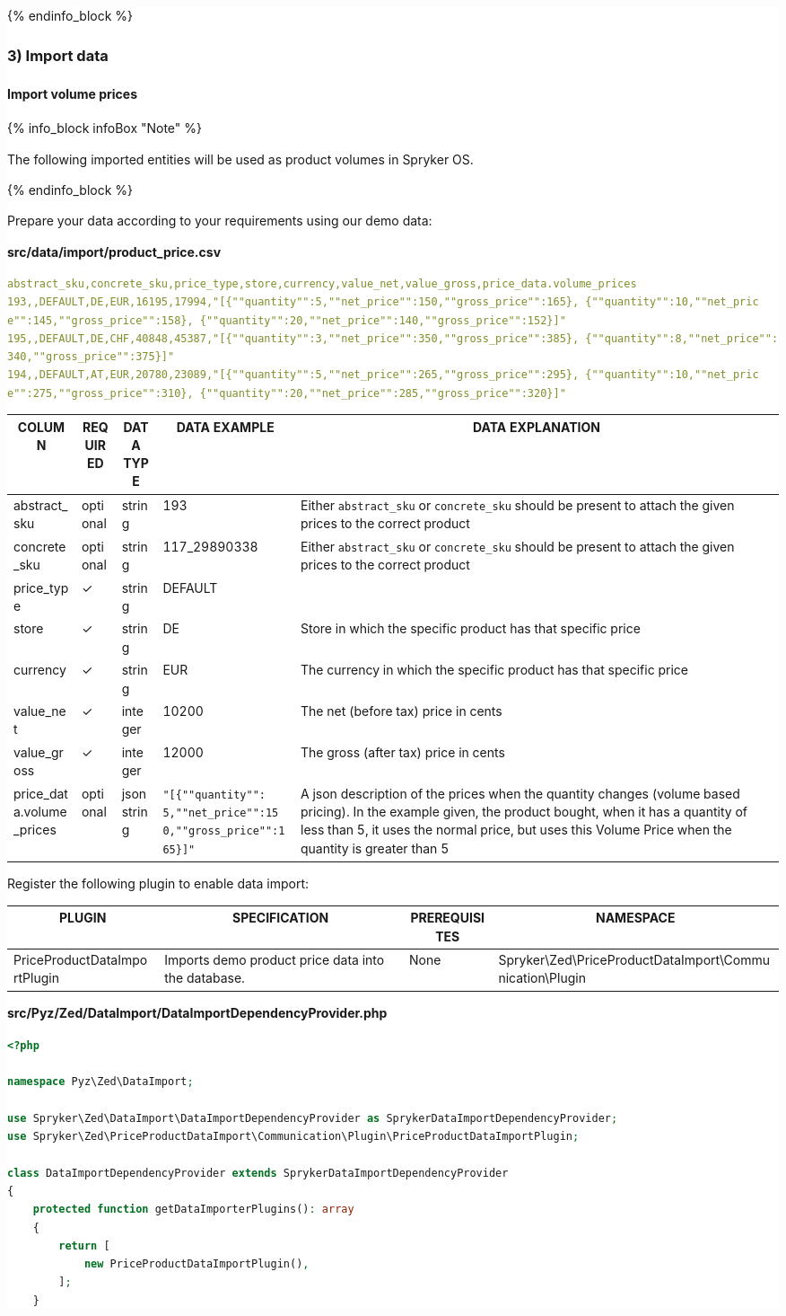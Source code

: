 {% endinfo_block %}

### 3) Import data

#### Import volume prices

{% info_block infoBox "Note" %}

The following imported entities will be used as product volumes in Spryker OS.

{% endinfo_block %}

Prepare your data according to your requirements using our demo data:

**src/data/import/product_price.csv**

```yaml
abstract_sku,concrete_sku,price_type,store,currency,value_net,value_gross,price_data.volume_prices
193,,DEFAULT,DE,EUR,16195,17994,"[{""quantity"":5,""net_price"":150,""gross_price"":165}, {""quantity"":10,""net_price"":145,""gross_price"":158}, {""quantity"":20,""net_price"":140,""gross_price"":152}]"
195,,DEFAULT,DE,CHF,40848,45387,"[{""quantity"":3,""net_price"":350,""gross_price"":385}, {""quantity"":8,""net_price"":340,""gross_price"":375}]"
194,,DEFAULT,AT,EUR,20780,23089,"[{""quantity"":5,""net_price"":265,""gross_price"":295}, {""quantity"":10,""net_price"":275,""gross_price"":310}, {""quantity"":20,""net_price"":285,""gross_price"":320}]"
```

| COLUMN | REQUIRED | DATA TYPE | DATA EXAMPLE | DATA EXPLANATION |
|---|---|---|---|---|
|  abstract_sku | optional | string | 193 | Either `abstract_sku` or `concrete_sku` should be present to attach the given prices to the correct product |
|  concrete_sku | optional | string | 117_29890338 | Either `abstract_sku` or `concrete_sku` should be present to attach the given prices to the correct product |
|  price_type | ✓ | string | DEFAULT |  |
|  store | ✓ | string | DE | Store in which the specific product has that specific price |
|  currency | ✓ | string | EUR | The currency in which the specific product has that specific price |
|  value_net | ✓ | integer | 10200 | The net (before tax) price in cents |
|  value_gross | ✓ | integer | 12000 | The gross (after tax) price in cents |
|  price_data.volume_prices | optional | json string |  `"[{""quantity"":5,""net_price"":150,""gross_price"":165}]"` | A json description of the prices when the quantity changes (volume based pricing). In the example given, the product bought, when it has a quantity of less than 5, it uses the normal price, but uses this Volume Price when the quantity is greater than 5 |

Register the following plugin to enable data import:

| PLUGIN | SPECIFICATION | PREREQUISITES | NAMESPACE |
|---|---|---|---|
| PriceProductDataImportPlugin | Imports demo product price data into the database. | None |  Spryker\Zed\PriceProductDataImport\Communication\Plugin |

**src/Pyz/Zed/DataImport/DataImportDependencyProvider.php**

```php
<?php

namespace Pyz\Zed\DataImport;

use Spryker\Zed\DataImport\DataImportDependencyProvider as SprykerDataImportDependencyProvider;
use Spryker\Zed\PriceProductDataImport\Communication\Plugin\PriceProductDataImportPlugin;

class DataImportDependencyProvider extends SprykerDataImportDependencyProvider
{
    protected function getDataImporterPlugins(): array
    {
        return [
            new PriceProductDataImportPlugin(),
        ];
    }
```